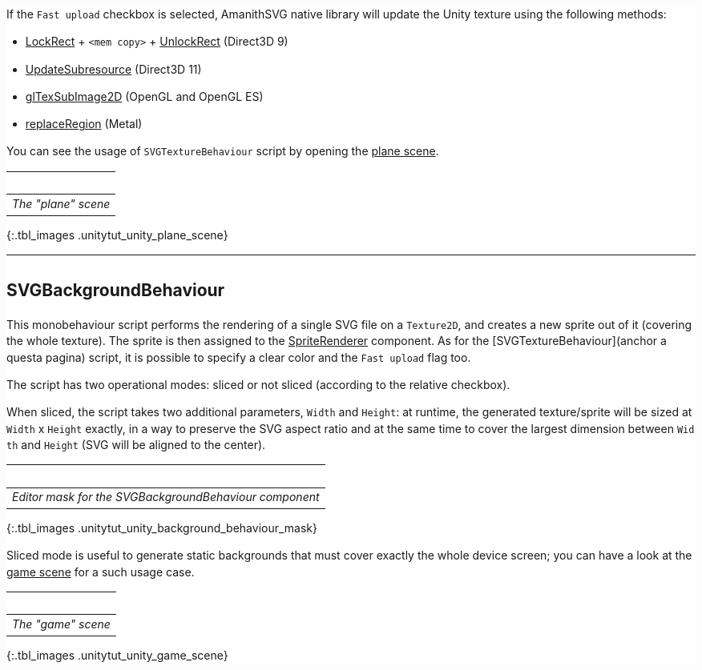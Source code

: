 If the `Fast upload` checkbox is selected, AmanithSVG native library will update the Unity texture using the following methods:

 - [LockRect](http://docs.microsoft.com/en-us/windows/desktop/api/d3d9helper/nf-d3d9helper-idirect3dtexture9-lockrect) + `<mem copy>` + [UnlockRect](http://docs.microsoft.com/it-it/windows/desktop/api/d3d9helper/nf-d3d9helper-idirect3dtexture9-unlockrect) (Direct3D 9)

 - [UpdateSubresource](http://docs.microsoft.com/en-us/windows/desktop/api/d3d11/nf-d3d11-id3d11devicecontext-updatesubresource) (Direct3D 11)

 - [glTexSubImage2D](http://www.khronos.org/registry/OpenGL-Refpages/es2.0/xhtml/glTexSubImage2D.xml) (OpenGL and OpenGL ES)

 - [replaceRegion](http://developer.apple.com/documentation/metal/mtltexture/1515464-replaceregion?language=objc) (Metal)

You can see the usage of `SVGTextureBehaviour` script by opening the [plane scene](http://github.com/Mazatech/amanithsvg-bindings/blob/master/Unity/Assets/SVGAssets/Scenes/plane.unity).

| &nbsp; |
| :---: |
|  *The "plane" scene* |
{:.tbl_images .unitytut_unity_plane_scene}

---

## SVGBackgroundBehaviour

This monobehaviour script performs the rendering of a single SVG file on a `Texture2D`, and creates a new sprite out of it (covering the whole texture). The sprite is then assigned to the [SpriteRenderer](http://docs.unity3d.com/ScriptReference/SpriteRenderer.html) component. As for the [SVGTextureBehaviour](anchor a questa pagina) script, it is possible to specify a clear color and the `Fast upload` flag too.

The script has two operational modes: sliced or not sliced (according to the relative checkbox).

When sliced, the script takes two additional parameters, `Width` and `Height`: at runtime, the generated texture/sprite will be sized at `Width` x `Height` exactly, in a way to preserve the SVG aspect ratio and at the same time to cover the largest dimension between `Width` and `Height` (SVG will be aligned to the center).

| &nbsp; |
| :---: |
| *Editor mask for the SVGBackgroundBehaviour component* |
{:.tbl_images .unitytut_unity_background_behaviour_mask}

Sliced mode is useful to generate static backgrounds that must cover exactly the whole device screen; you can have a look at the [game scene](http://github.com/Mazatech/amanithsvg-bindings/blob/master/Unity/Assets/SVGAssets/Scenes/game.unity) for a such usage case.

| &nbsp; |
| :---: |
| *The "game" scene* |
{:.tbl_images .unitytut_unity_game_scene}
